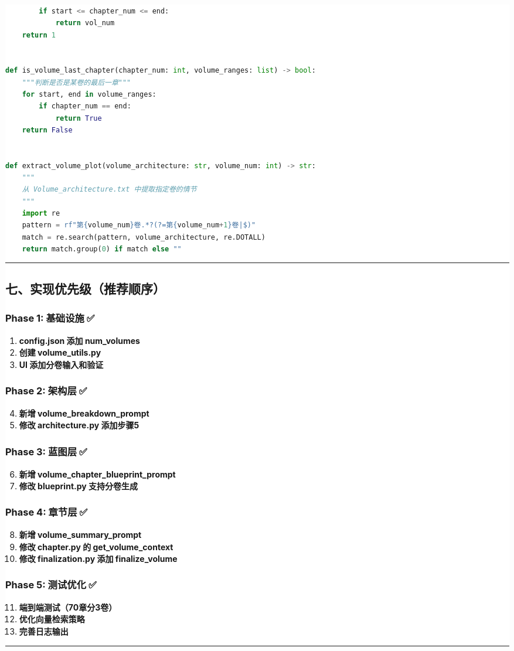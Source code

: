 ```python
        if start <= chapter_num <= end:
            return vol_num
    return 1


def is_volume_last_chapter(chapter_num: int, volume_ranges: list) -> bool:
    """判断是否是某卷的最后一章"""
    for start, end in volume_ranges:
        if chapter_num == end:
            return True
    return False


def extract_volume_plot(volume_architecture: str, volume_num: int) -> str:
    """
    从 Volume_architecture.txt 中提取指定卷的情节
    """
    import re
    pattern = rf"第{volume_num}卷.*?(?=第{volume_num+1}卷|$)"
    match = re.search(pattern, volume_architecture, re.DOTALL)
    return match.group(0) if match else ""
```

---

## 七、实现优先级（推荐顺序）

### Phase 1: 基础设施 ✅
1. **config.json 添加 num_volumes**
2. **创建 volume_utils.py**
3. **UI 添加分卷输入和验证**

### Phase 2: 架构层 ✅
4. **新增 volume_breakdown_prompt**
5. **修改 architecture.py 添加步骤5**

### Phase 3: 蓝图层 ✅
6. **新增 volume_chapter_blueprint_prompt**
7. **修改 blueprint.py 支持分卷生成**

### Phase 4: 章节层 ✅
8. **新增 volume_summary_prompt**
9. **修改 chapter.py 的 get_volume_context**
10. **修改 finalization.py 添加 finalize_volume**

### Phase 5: 测试优化 ✅
11. **端到端测试（70章分3卷）**
12. **优化向量检索策略**
13. **完善日志输出**

---